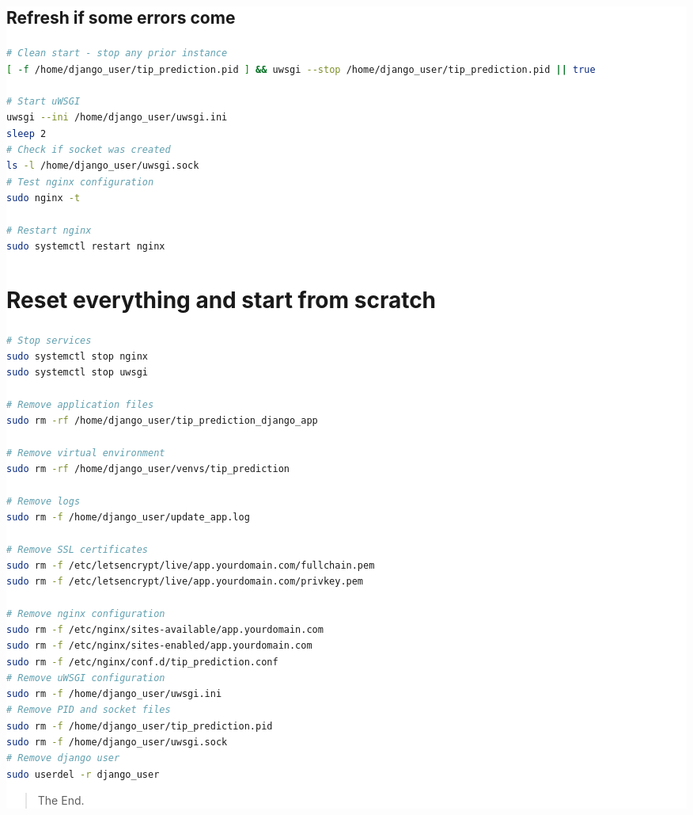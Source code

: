 
## Refresh if some errors come

```bash
# Clean start - stop any prior instance
[ -f /home/django_user/tip_prediction.pid ] && uwsgi --stop /home/django_user/tip_prediction.pid || true

# Start uWSGI
uwsgi --ini /home/django_user/uwsgi.ini
sleep 2
# Check if socket was created
ls -l /home/django_user/uwsgi.sock
# Test nginx configuration
sudo nginx -t

# Restart nginx
sudo systemctl restart nginx
```

# Reset everything and start from scratch

```bash
# Stop services
sudo systemctl stop nginx
sudo systemctl stop uwsgi

# Remove application files
sudo rm -rf /home/django_user/tip_prediction_django_app

# Remove virtual environment
sudo rm -rf /home/django_user/venvs/tip_prediction

# Remove logs
sudo rm -f /home/django_user/update_app.log

# Remove SSL certificates
sudo rm -f /etc/letsencrypt/live/app.yourdomain.com/fullchain.pem
sudo rm -f /etc/letsencrypt/live/app.yourdomain.com/privkey.pem

# Remove nginx configuration
sudo rm -f /etc/nginx/sites-available/app.yourdomain.com
sudo rm -f /etc/nginx/sites-enabled/app.yourdomain.com
sudo rm -f /etc/nginx/conf.d/tip_prediction.conf
# Remove uWSGI configuration
sudo rm -f /home/django_user/uwsgi.ini
# Remove PID and socket files
sudo rm -f /home/django_user/tip_prediction.pid
sudo rm -f /home/django_user/uwsgi.sock
# Remove django user
sudo userdel -r django_user
```

> The End.


